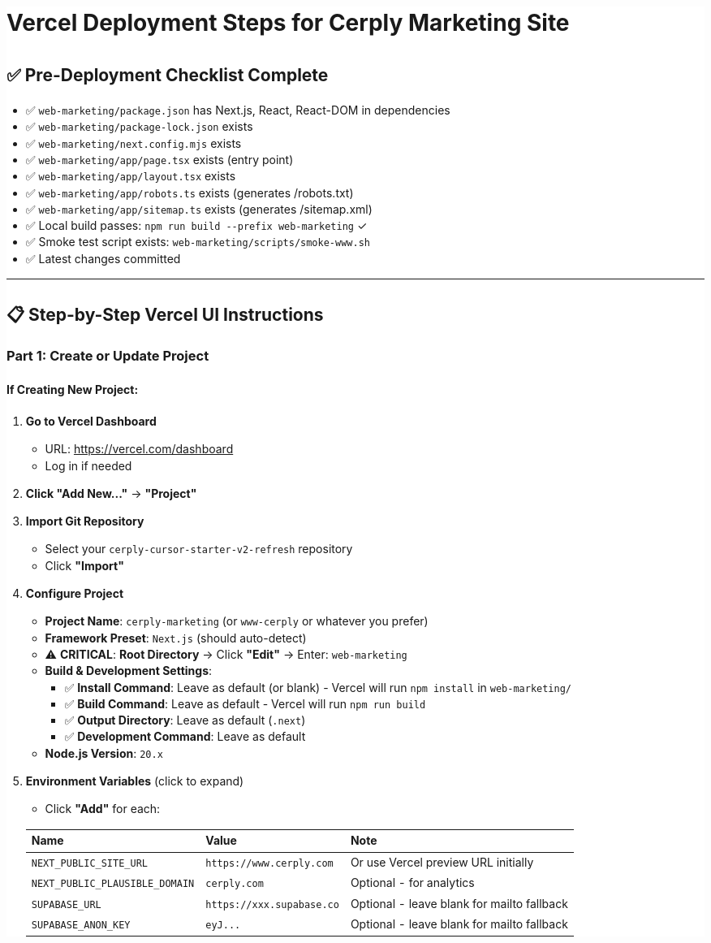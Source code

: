 # Vercel Deployment Steps for Cerply Marketing Site

## ✅ Pre-Deployment Checklist Complete

- ✅ `web-marketing/package.json` has Next.js, React, React-DOM in dependencies
- ✅ `web-marketing/package-lock.json` exists
- ✅ `web-marketing/next.config.mjs` exists
- ✅ `web-marketing/app/page.tsx` exists (entry point)
- ✅ `web-marketing/app/layout.tsx` exists
- ✅ `web-marketing/app/robots.ts` exists (generates /robots.txt)
- ✅ `web-marketing/app/sitemap.ts` exists (generates /sitemap.xml)
- ✅ Local build passes: `npm run build --prefix web-marketing` ✓
- ✅ Smoke test script exists: `web-marketing/scripts/smoke-www.sh`
- ✅ Latest changes committed

---

## 📋 Step-by-Step Vercel UI Instructions

### Part 1: Create or Update Project

#### If Creating New Project:

1. **Go to Vercel Dashboard**
   - URL: https://vercel.com/dashboard
   - Log in if needed

2. **Click "Add New..."** → **"Project"**

3. **Import Git Repository**
   - Select your `cerply-cursor-starter-v2-refresh` repository
   - Click **"Import"**

4. **Configure Project**
   - **Project Name**: `cerply-marketing` (or `www-cerply` or whatever you prefer)
   - **Framework Preset**: `Next.js` (should auto-detect)
   - ⚠️ **CRITICAL**: **Root Directory** → Click **"Edit"** → Enter: `web-marketing`
   - **Build & Development Settings**:
     - ✅ **Install Command**: Leave as default (or blank) - Vercel will run `npm install` in `web-marketing/`
     - ✅ **Build Command**: Leave as default - Vercel will run `npm run build`
     - ✅ **Output Directory**: Leave as default (`.next`)
     - ✅ **Development Command**: Leave as default
   - **Node.js Version**: `20.x`

5. **Environment Variables** (click to expand)
   - Click **"Add"** for each:

   | Name | Value | Note |
   |------|-------|------|
   | `NEXT_PUBLIC_SITE_URL` | `https://www.cerply.com` | Or use Vercel preview URL initially |
   | `NEXT_PUBLIC_PLAUSIBLE_DOMAIN` | `cerply.com` | Optional - for analytics |
   | `SUPABASE_URL` | `https://xxx.supabase.co` | Optional - leave blank for mailto fallback |
   | `SUPABASE_ANON_KEY` | `eyJ...` | Optional - leave blank for mailto fallback |

